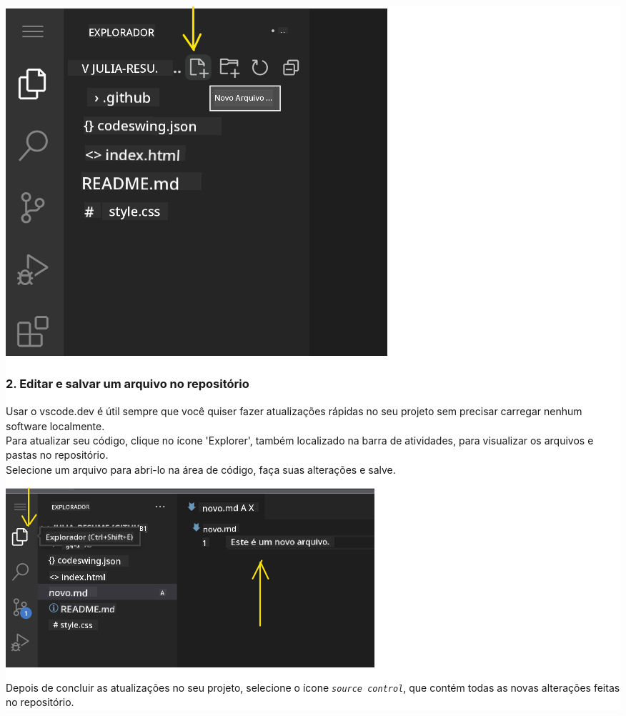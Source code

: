 ![Criar um novo arquivo](../../../../translated_images/create-new-file.2814e609c2af9aeb6c6fd53156c503ac91c3d538f9cac63073b2dd4a7631f183.br.png)

### 2. Editar e salvar um arquivo no repositório

Usar o vscode.dev é útil sempre que você quiser fazer atualizações rápidas no seu projeto sem precisar carregar nenhum software localmente.  
Para atualizar seu código, clique no ícone 'Explorer', também localizado na barra de atividades, para visualizar os arquivos e pastas no repositório.  
Selecione um arquivo para abri-lo na área de código, faça suas alterações e salve.

![Editar um arquivo](../../../../translated_images/edit-a-file.52c0ee665ef19f08119d62d63f395dfefddc0a4deb9268d73bfe791f52c5807a.br.png)

Depois de concluir as atualizações no seu projeto, selecione o ícone _`source control`_, que contém todas as novas alterações feitas no repositório.
